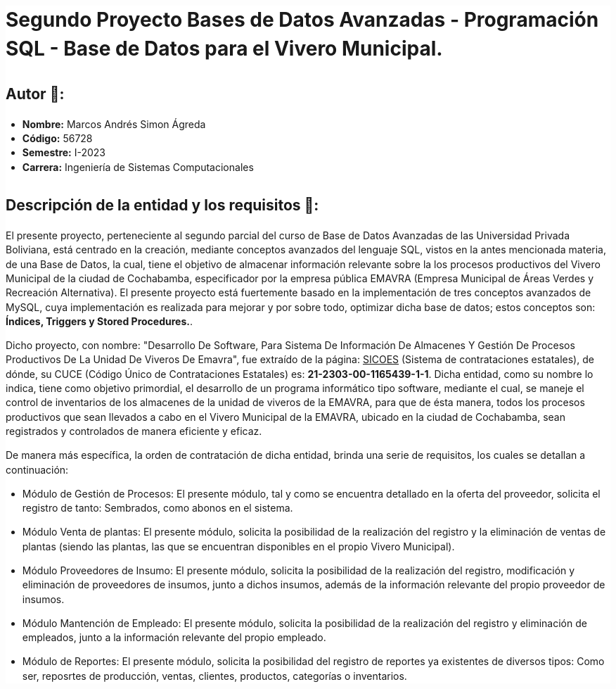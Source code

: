 # Segundo Proyecto Bases de Datos Avanzadas - Programación SQL - Base de Datos para el Vivero Municipal.

## Autor 👤:
-  **Nombre:** Marcos Andrés Simon Ágreda
-  **Código:** 56728
- **Semestre:** I-2023
- **Carrera:** Ingeniería de Sistemas Computacionales

## Descripción de la entidad y los requisitos 📝:

El presente proyecto, perteneciente al segundo parcial del curso de Base de Datos Avanzadas de las Universidad Privada Boliviana, está centrado en la creación, mediante conceptos avanzados del lenguaje SQL, vistos en la antes mencionada materia, de una Base de Datos, la cual, tiene el objetivo de almacenar información relevante sobre la los procesos productivos del Vivero Municipal de la ciudad de Cochabamba, especificador por la empresa pública EMAVRA (Empresa Municipal de Áreas Verdes y Recreación Alternativa). El presente proyecto está fuertemente basado en la implementación de tres conceptos avanzados de MySQL, cuya implementación es realizada para mejorar y por sobre todo, optimizar dicha base de datos; estos conceptos son: **Índices, Triggers y Stored Procedures.**.




Dicho proyecto, con nombre: "Desarrollo De Software, Para Sistema De Información De Almacenes Y Gestión De Procesos Productivos De La Unidad De Viveros De Emavra", fue extraído de la página: [SICOES](https://www.sicoes.gob.bo/portal/index.php) (Sistema de contrataciones estatales), de dónde, su CUCE (Código Único de Contrataciones Estatales) es: **21-2303-00-1165439-1-1**. Dicha entidad, como su nombre lo indica, tiene como objetivo primordial, el desarrollo de un programa informático tipo software, mediante el cual, se maneje el control de inventarios de los almacenes de la unidad de viveros de la EMAVRA, para que de ésta manera, todos los procesos productivos que sean llevados a cabo en el Vivero Municipal de la EMAVRA, ubicado en la ciudad de Cochabamba, sean registrados y controlados de manera eficiente y eficaz.

De manera más específica, la orden de contratación de dicha entidad, brinda una serie de requisitos, los cuales se detallan a continuación:

- Módulo de Gestión de Procesos: El presente módulo, tal y como se encuentra detallado en la oferta del proveedor, solicita el registro de tanto: Sembrados, como abonos en el sistema.

- Módulo Venta de plantas: El presente módulo, solicita la posibilidad de la realización del registro y la eliminación de ventas de plantas (siendo las plantas, las que se encuentran disponibles en el propio Vivero Municipal).

- Módulo Proveedores de Insumo: El presente módulo, solicita la posibilidad de la realización del registro, modificación y eliminación de proveedores de insumos, junto a dichos insumos, además de la información relevante del propio proveedor de insumos.

- Módulo Mantención de Empleado: El presente módulo, solicita la posibilidad de la realización del registro y eliminación de empleados, junto a la información relevante del propio empleado.

- Módulo de Reportes: El presente módulo, solicita la posibilidad del registro de reportes ya existentes de diversos tipos: Como ser, reposrtes de producción, ventas, clientes, productos, categorías o inventarios.
